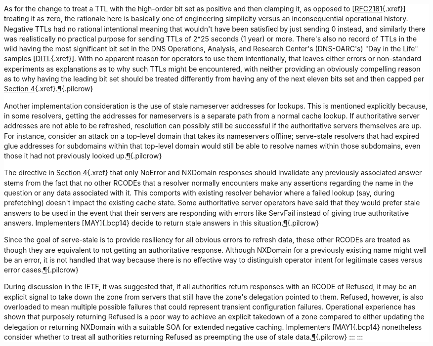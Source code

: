 As for the change to treat a TTL with the high-order bit set as positive
and then clamping it, as opposed to \[[RFC2181](#RFC2181){.xref}\]
treating it as zero, the rationale here is basically one of engineering
simplicity versus an inconsequential operational history. Negative TTLs
had no rational intentional meaning that wouldn\'t have been satisfied
by just sending 0 instead, and similarly there was realistically no
practical purpose for sending TTLs of 2\^25 seconds (1 year) or more.
There\'s also no record of TTLs in the wild having the most significant
bit set in the DNS Operations, Analysis, and Research Center\'s
(DNS-OARC\'s) \"Day in the Life\" samples \[[DITL](#DITL){.xref}\]. With
no apparent reason for operators to use them intentionally, that leaves
either errors or non-standard experiments as explanations as to why such
TTLs might be encountered, with neither providing an obviously
compelling reason as to why having the leading bit set should be treated
differently from having any of the next eleven bits set and then capped
per [Section 4](#standards-action){.xref}.[¶](#section-6-7){.pilcrow}

Another implementation consideration is the use of stale nameserver
addresses for lookups. This is mentioned explicitly because, in some
resolvers, getting the addresses for nameservers is a separate path from
a normal cache lookup. If authoritative server addresses are not able to
be refreshed, resolution can possibly still be successful if the
authoritative servers themselves are up. For instance, consider an
attack on a top-level domain that takes its nameservers offline;
serve-stale resolvers that had expired glue addresses for subdomains
within that top-level domain would still be able to resolve names within
those subdomains, even those it had not previously looked
up.[¶](#section-6-8){.pilcrow}

The directive in [Section 4](#standards-action){.xref} that only NoError
and NXDomain responses should invalidate any previously associated
answer stems from the fact that no other RCODEs that a resolver normally
encounters make any assertions regarding the name in the question or any
data associated with it. This comports with existing resolver behavior
where a failed lookup (say, during prefetching) doesn\'t impact the
existing cache state. Some authoritative server operators have said that
they would prefer stale answers to be used in the event that their
servers are responding with errors like ServFail instead of giving true
authoritative answers. Implementers [MAY]{.bcp14} decide to return stale
answers in this situation.[¶](#section-6-9){.pilcrow}

Since the goal of serve-stale is to provide resiliency for all obvious
errors to refresh data, these other RCODEs are treated as though they
are equivalent to not getting an authoritative response. Although
NXDomain for a previously existing name might well be an error, it is
not handled that way because there is no effective way to distinguish
operator intent for legitimate cases versus error
cases.[¶](#section-6-10){.pilcrow}

During discussion in the IETF, it was suggested that, if all authorities
return responses with an RCODE of Refused, it may be an explicit signal
to take down the zone from servers that still have the zone\'s
delegation pointed to them. Refused, however, is also overloaded to mean
multiple possible failures that could represent transient configuration
failures. Operational experience has shown that purposely returning
Refused is a poor way to achieve an explicit takedown of a zone compared
to either updating the delegation or returning NXDomain with a suitable
SOA for extended negative caching. Implementers [MAY]{.bcp14}
nonetheless consider whether to treat all authorities returning Refused
as preempting the use of stale data.[¶](#section-6-11){.pilcrow}
:::
:::

